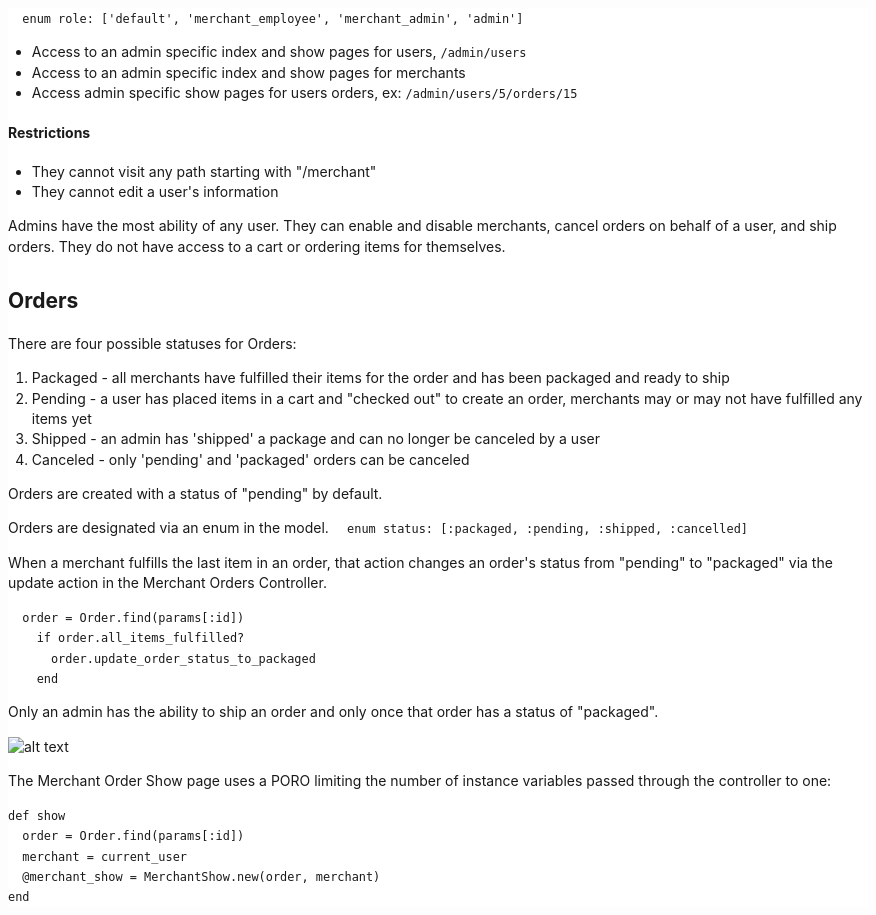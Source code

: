 ```   enum role: ['default', 'merchant_employee', 'merchant_admin', 'admin'] ```
* Access to an admin specific index and show pages for users, `/admin/users`
* Access to an admin specific index and show pages for merchants
* Access admin specific show pages for users orders, ex: `/admin/users/5/orders/15`

#### Restrictions
* They cannot visit any path starting with "/merchant"
* They cannot edit a user's information

Admins have the most ability of any user. They can enable and disable merchants, cancel orders on behalf of a user, and ship orders. They do not have access to a cart or ordering items for themselves.

## Orders
There are four possible statuses for Orders:
   1. Packaged - all merchants have fulfilled their items for the order and has been packaged and ready to ship
   1. Pending - a user has placed items in a cart and "checked out" to create an order, merchants may or may not have fulfilled any items yet
   1. Shipped - an admin has 'shipped' a package and can no longer be canceled by a user
   1. Canceled - only 'pending' and 'packaged' orders can be canceled

Orders are created with a status of "pending" by default.

Orders are designated via an enum in the model.
```  enum status: [:packaged, :pending, :shipped, :cancelled]```

When a merchant fulfills the last item in an order, that action changes an order's status from "pending" to "packaged" via the update action in the Merchant Orders Controller.

```
  order = Order.find(params[:id])
    if order.all_items_fulfilled?
      order.update_order_status_to_packaged
    end
```

Only an admin has the ability to ship an order and only once that order has a status of "packaged".

![alt text](https://github.com/DavidBarriga-Gomez/monster_shop_part_1/blob/refactor/readme/admin_ship.png "Admin Ship")

The Merchant Order Show page uses a PORO limiting the number of instance variables passed through the controller to one:

```
def show
  order = Order.find(params[:id])
  merchant = current_user
  @merchant_show = MerchantShow.new(order, merchant)
end

